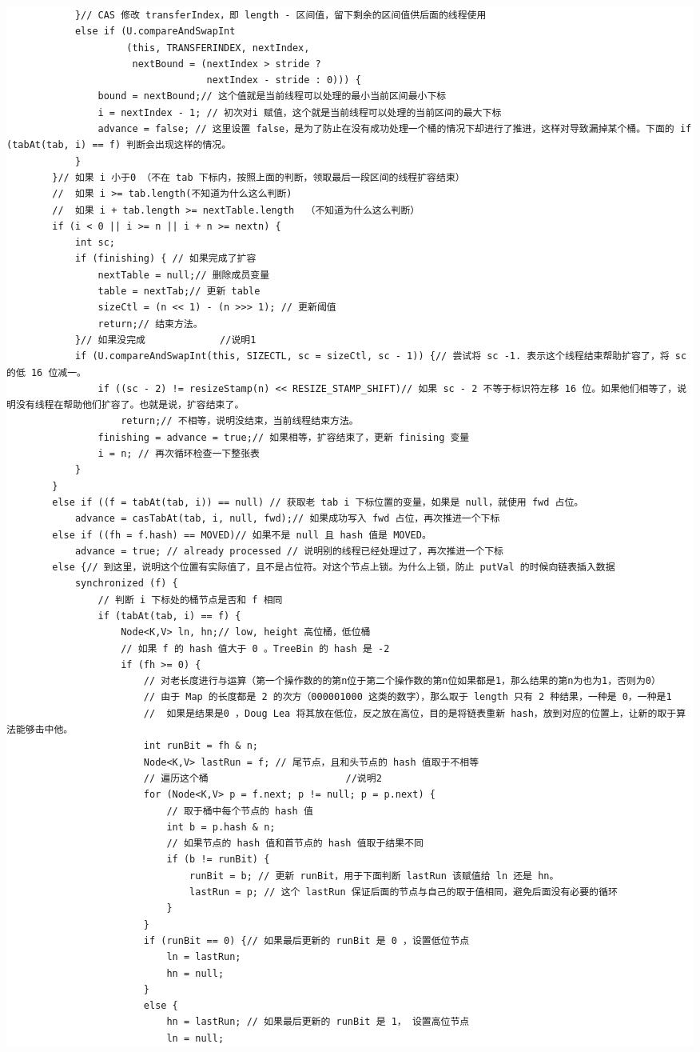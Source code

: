 ```
            }// CAS 修改 transferIndex，即 length - 区间值，留下剩余的区间值供后面的线程使用
            else if (U.compareAndSwapInt
                     (this, TRANSFERINDEX, nextIndex,
                      nextBound = (nextIndex > stride ?
                                   nextIndex - stride : 0))) {
                bound = nextBound;// 这个值就是当前线程可以处理的最小当前区间最小下标
                i = nextIndex - 1; // 初次对i 赋值，这个就是当前线程可以处理的当前区间的最大下标
                advance = false; // 这里设置 false，是为了防止在没有成功处理一个桶的情况下却进行了推进，这样对导致漏掉某个桶。下面的 if (tabAt(tab, i) == f) 判断会出现这样的情况。
            }
        }// 如果 i 小于0 （不在 tab 下标内，按照上面的判断，领取最后一段区间的线程扩容结束）
        //  如果 i >= tab.length(不知道为什么这么判断)
        //  如果 i + tab.length >= nextTable.length  （不知道为什么这么判断）
        if (i < 0 || i >= n || i + n >= nextn) {
            int sc;
            if (finishing) { // 如果完成了扩容
                nextTable = null;// 删除成员变量
                table = nextTab;// 更新 table
                sizeCtl = (n << 1) - (n >>> 1); // 更新阈值
                return;// 结束方法。
            }// 如果没完成             //说明1
            if (U.compareAndSwapInt(this, SIZECTL, sc = sizeCtl, sc - 1)) {// 尝试将 sc -1. 表示这个线程结束帮助扩容了，将 sc 的低 16 位减一。
                if ((sc - 2) != resizeStamp(n) << RESIZE_STAMP_SHIFT)// 如果 sc - 2 不等于标识符左移 16 位。如果他们相等了，说明没有线程在帮助他们扩容了。也就是说，扩容结束了。
                    return;// 不相等，说明没结束，当前线程结束方法。
                finishing = advance = true;// 如果相等，扩容结束了，更新 finising 变量
                i = n; // 再次循环检查一下整张表
            }
        }
        else if ((f = tabAt(tab, i)) == null) // 获取老 tab i 下标位置的变量，如果是 null，就使用 fwd 占位。
            advance = casTabAt(tab, i, null, fwd);// 如果成功写入 fwd 占位，再次推进一个下标
        else if ((fh = f.hash) == MOVED)// 如果不是 null 且 hash 值是 MOVED。
            advance = true; // already processed // 说明别的线程已经处理过了，再次推进一个下标
        else {// 到这里，说明这个位置有实际值了，且不是占位符。对这个节点上锁。为什么上锁，防止 putVal 的时候向链表插入数据
            synchronized (f) {
                // 判断 i 下标处的桶节点是否和 f 相同
                if (tabAt(tab, i) == f) {
                    Node<K,V> ln, hn;// low, height 高位桶，低位桶
                    // 如果 f 的 hash 值大于 0 。TreeBin 的 hash 是 -2
                    if (fh >= 0) {
                        // 对老长度进行与运算（第一个操作数的的第n位于第二个操作数的第n位如果都是1，那么结果的第n为也为1，否则为0）
                        // 由于 Map 的长度都是 2 的次方（000001000 这类的数字），那么取于 length 只有 2 种结果，一种是 0，一种是1
                        //  如果是结果是0 ，Doug Lea 将其放在低位，反之放在高位，目的是将链表重新 hash，放到对应的位置上，让新的取于算法能够击中他。
                        int runBit = fh & n;
                        Node<K,V> lastRun = f; // 尾节点，且和头节点的 hash 值取于不相等
                        // 遍历这个桶                        //说明2
                        for (Node<K,V> p = f.next; p != null; p = p.next) {
                            // 取于桶中每个节点的 hash 值
                            int b = p.hash & n;
                            // 如果节点的 hash 值和首节点的 hash 值取于结果不同
                            if (b != runBit) {
                                runBit = b; // 更新 runBit，用于下面判断 lastRun 该赋值给 ln 还是 hn。
                                lastRun = p; // 这个 lastRun 保证后面的节点与自己的取于值相同，避免后面没有必要的循环
                            }
                        }
                        if (runBit == 0) {// 如果最后更新的 runBit 是 0 ，设置低位节点
                            ln = lastRun;
                            hn = null;
                        }
                        else {
                            hn = lastRun; // 如果最后更新的 runBit 是 1， 设置高位节点
                            ln = null;
```